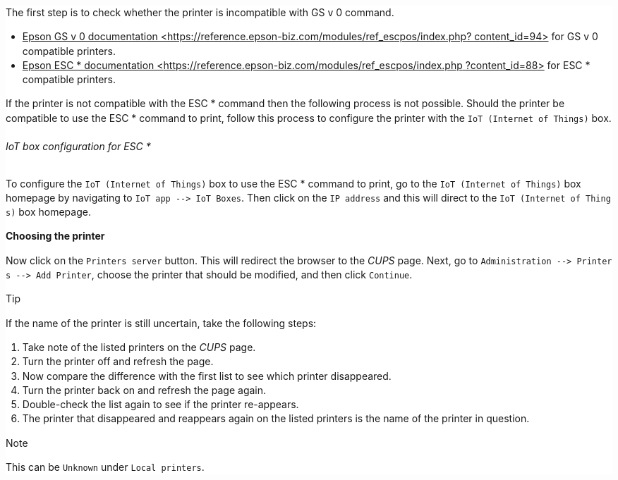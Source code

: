 The first step is to check whether the printer is incompatible with
<span class="title-ref">GS v 0</span> command.

<div class="seealso">

- [Epson GS v 0 documentation
  \<https://reference.epson-biz.com/modules/ref_escpos/index.php?
  content_id=94\>]() for <span class="title-ref">GS v 0</span>
  compatible printers.
- [Epson ESC \* documentation
  \<https://reference.epson-biz.com/modules/ref_escpos/index.php
  ?content_id=88\>]() for <span class="title-ref">ESC \*</span>
  compatible printers.

</div>

If the printer is not compatible with the <span class="title-ref">ESC
\*</span> command then the following process is not possible. Should the
printer be compatible to use the <span class="title-ref">ESC \*</span>
command to print, follow this process to configure the printer with the
`IoT (Internet of Things)` box.

###### IoT box configuration for ESC \*

To configure the `IoT (Internet of Things)` box to use the
<span class="title-ref">ESC \*</span> command to print, go to the
`IoT (Internet of Things)` box homepage by navigating to
`IoT app --> IoT
Boxes`. Then click on the `IP address` and this will direct to the
`IoT (Internet of
Things)` box homepage.

**Choosing the printer**

Now click on the `Printers server` button. This will redirect the
browser to the *CUPS* page. Next, go to
`Administration --> Printers --> Add Printer`, choose the printer that
should be modified, and then click `Continue`.

> [!TIP]
> If the name of the printer is still uncertain, take the following
> steps:
>
> 1.  Take note of the listed printers on the *CUPS* page.
> 2.  Turn the printer off and refresh the page.
> 3.  Now compare the difference with the first list to see which
>     printer disappeared.
> 4.  Turn the printer back on and refresh the page again.
> 5.  Double-check the list again to see if the printer re-appears.
> 6.  The printer that disappeared and reappears again on the listed
>     printers is the name of the printer in question.
>
> > [!NOTE]
> > This can be `Unknown` under `Local printers`.
